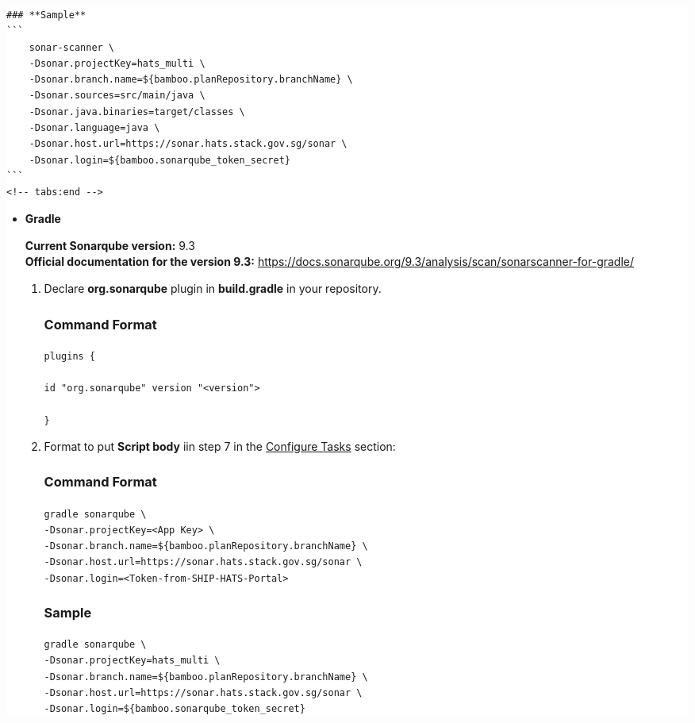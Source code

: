     ### **Sample**
    ```
        sonar-scanner \
        -Dsonar.projectKey=hats_multi \
        -Dsonar.branch.name=${bamboo.planRepository.branchName} \
        -Dsonar.sources=src/main/java \
        -Dsonar.java.binaries=target/classes \
        -Dsonar.language=java \
        -Dsonar.host.url=https://sonar.hats.stack.gov.sg/sonar \
        -Dsonar.login=${bamboo.sonarqube_token_secret}
    ```
    <!-- tabs:end -->

- **Gradle**

    **Current Sonarqube version:** 9.3  
    **Official documentation for the version 9.3:** 
    <https://docs.sonarqube.org/9.3/analysis/scan/sonarscanner-for-gradle/>   


    1. Declare **org.sonarqube** plugin in **build.gradle** in your repository.

        <!-- tabs:start -->
        ### **Command Format**
         ```
        plugins {

        id "org.sonarqube" version "<version">

        }
        ```
        <!-- tabs:end -->

    1. Format to put **Script body** iin step 7 in the [Configure Tasks](#configure-tasks) section:
        
        <!-- tabs:start -->
        ### **Command Format**
        ```
        gradle sonarqube \
        -Dsonar.projectKey=<App Key> \
        -Dsonar.branch.name=${bamboo.planRepository.branchName} \
        -Dsonar.host.url=https://sonar.hats.stack.gov.sg/sonar \
        -Dsonar.login=<Token-from-SHIP-HATS-Portal>
        ```

        ### **Sample**

        ```
        gradle sonarqube \
        -Dsonar.projectKey=hats_multi \
        -Dsonar.branch.name=${bamboo.planRepository.branchName} \
        -Dsonar.host.url=https://sonar.hats.stack.gov.sg/sonar \
        -Dsonar.login=${bamboo.sonarqube_token_secret}
        ```
        <!-- tabs:end -->
